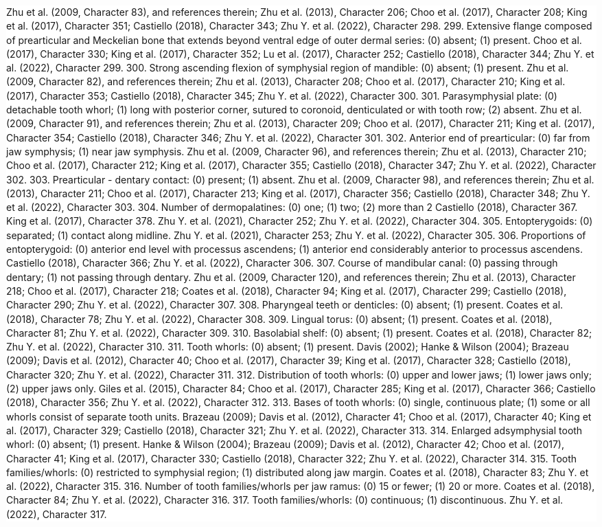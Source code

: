 Zhu et al. (2009, Character 83), and references therein; Zhu et al. (2013), Character 206; Choo et al. (2017), Character 208; King et al. (2017), Character 351; Castiello (2018), Character 343; Zhu Y. et al. (2022), Character 298.
299.	Extensive flange composed of prearticular and Meckelian bone that extends beyond ventral edge of outer dermal series: (0) absent; (1) present.
Choo et al. (2017), Character 330; King et al. (2017), Character 352; Lu et al. (2017), Character 252; Castiello (2018), Character 344; Zhu Y. et al. (2022), Character 299.
300.	Strong ascending flexion of symphysial region of mandible: (0) absent; (1) present.
Zhu et al. (2009, Character 82), and references therein; Zhu et al. (2013), Character 208; Choo et al. (2017), Character 210; King et al. (2017), Character 353; Castiello (2018), Character 345; Zhu Y. et al. (2022), Character 300.
301.	Parasymphysial plate: (0) detachable tooth whorl; (1) long with posterior corner, sutured to coronoid, denticulated or with tooth row; (2) absent.
Zhu et al. (2009, Character 91), and references therein; Zhu et al. (2013), Character 209; Choo et al. (2017), Character 211; King et al. (2017), Character 354; Castiello (2018), Character 346; Zhu Y. et al. (2022), Character 301.
302.	Anterior end of prearticular: (0) far from jaw symphysis; (1) near jaw symphysis.
Zhu et al. (2009, Character 96), and references therein; Zhu et al. (2013), Character 210; Choo et al. (2017), Character 212; King et al. (2017), Character 355; Castiello (2018), Character 347; Zhu Y. et al. (2022), Character 302.
303.	Prearticular - dentary contact: (0) present; (1) absent.
Zhu et al. (2009, Character 98), and references therein; Zhu et al. (2013), Character 211; Choo et al. (2017), Character 213; King et al. (2017), Character 356; Castiello (2018), Character 348; Zhu Y. et al. (2022), Character 303.
304.	Number of dermopalatines: (0) one; (1) two; (2) more than 2 
Castiello (2018), Character 367. King et al. (2017), Character 378. Zhu Y. et al. (2021), Character 252; Zhu Y. et al. (2022), Character 304.
305.	Entopterygoids: (0) separated; (1) contact along midline.
Zhu Y. et al. (2021), Character 253; Zhu Y. et al. (2022), Character 305.
306.	Proportions of entopterygoid: (0) anterior end level with processus ascendens; (1) anterior end considerably anterior to processus ascendens. 
Castiello (2018), Character 366; Zhu Y. et al. (2022), Character 306.
307.	Course of mandibular canal: (0) passing through dentary; (1) not passing through dentary.
Zhu et al. (2009, Character 120), and references therein; Zhu et al. (2013), Character 218; Choo et al. (2017), Character 218; Coates et al. (2018), Character 94; King et al. (2017), Character 299; Castiello (2018), Character 290; Zhu Y. et al. (2022), Character 307.
308.	Pharyngeal teeth or denticles: (0) absent; (1) present.
Coates et al. (2018), Character 78; Zhu Y. et al. (2022), Character 308.
309.	Lingual torus: (0) absent; (1) present.
Coates et al. (2018), Character 81; Zhu Y. et al. (2022), Character 309.
310.	Basolabial shelf: (0) absent; (1) present.
Coates et al. (2018), Character 82; Zhu Y. et al. (2022), Character 310.
311.	Tooth whorls: (0) absent; (1) present.
Davis (2002); Hanke & Wilson (2004); Brazeau (2009); Davis et al. (2012), Character 40; Choo et al. (2017), Character 39; King et al. (2017), Character 328; Castiello (2018), Character 320; Zhu Y. et al. (2022), Character 311.
312.	Distribution of tooth whorls: (0) upper and lower jaws; (1) lower jaws only; (2) upper jaws only.
Giles et al. (2015), Character 84; Choo et al. (2017), Character 285; King et al. (2017), Character 366; Castiello (2018), Character 356; Zhu Y. et al. (2022), Character 312.
313.	Bases of tooth whorls: (0) single, continuous plate; (1) some or all whorls consist of separate tooth units.
Brazeau (2009); Davis et al. (2012), Character 41; Choo et al. (2017), Character 40; King et al. (2017), Character 329; Castiello (2018), Character 321; Zhu Y. et al. (2022), Character 313.
314.	Enlarged adsymphysial tooth whorl: (0) absent; (1) present.
Hanke & Wilson (2004); Brazeau (2009); Davis et al. (2012), Character 42; Choo et al. (2017), Character 41; King et al. (2017), Character 330; Castiello (2018), Character 322; Zhu Y. et al. (2022), Character 314.
315.	Tooth families/whorls: (0) restricted to symphysial region; (1) distributed along jaw margin.
Coates et al. (2018), Character 83; Zhu Y. et al. (2022), Character 315.
316.	Number of tooth families/whorls per jaw ramus: (0) 15 or fewer; (1) 20 or more.
Coates et al. (2018), Character 84; Zhu Y. et al. (2022), Character 316.
317.	Tooth families/whorls: (0) continuous; (1) discontinuous.
Zhu Y. et al. (2022), Character 317.